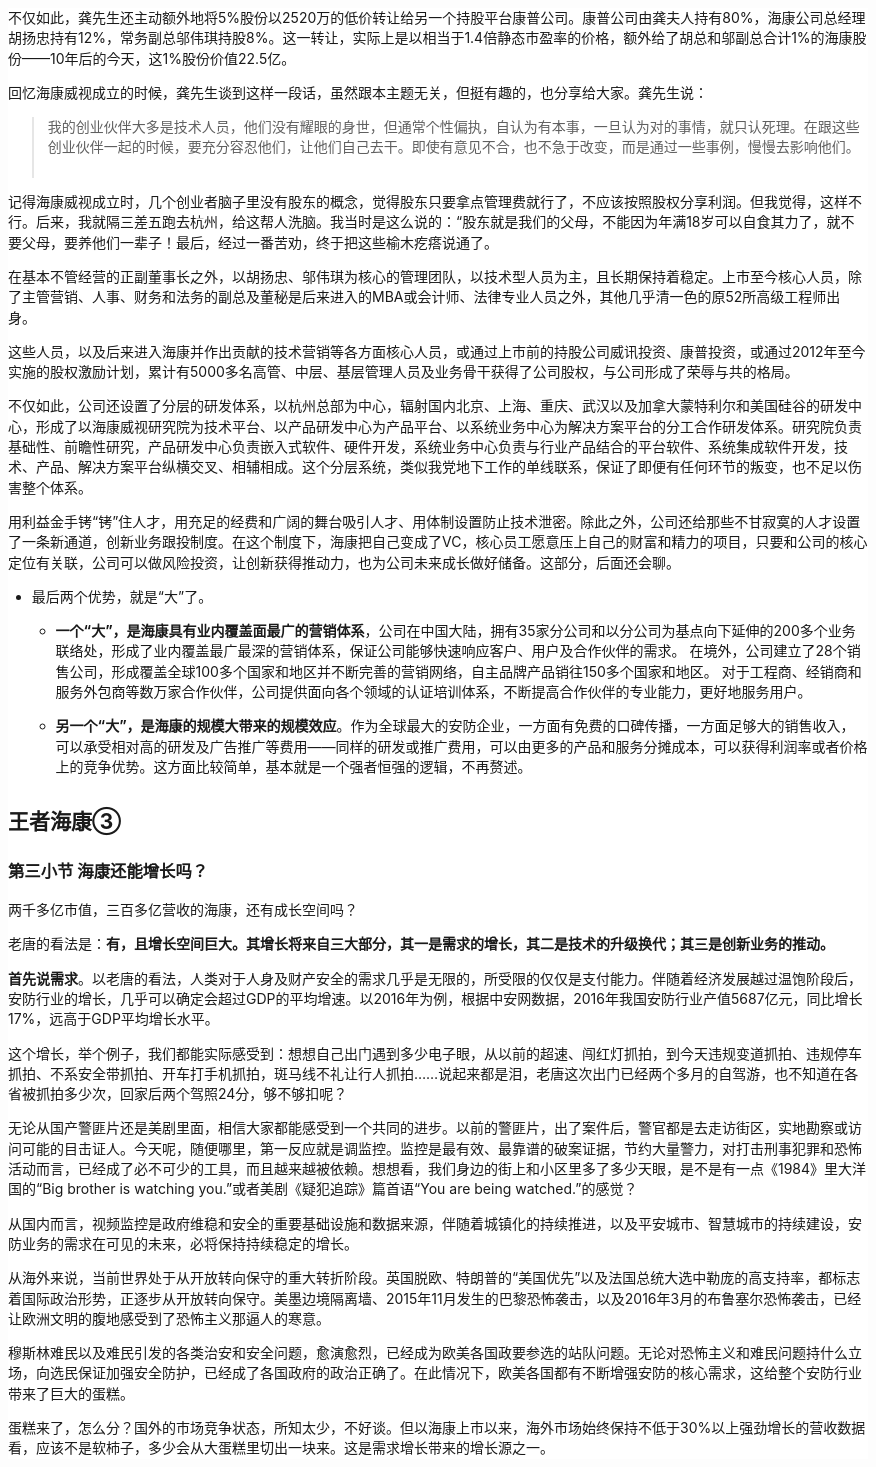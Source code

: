   不仅如此，龚先生还主动额外地将5%股份以2520万的低价转让给另一个持股平台康普公司。康普公司由龚夫人持有80%，海康公司总经理胡扬忠持有12%，常务副总邬伟琪持股8%。这一转让，实际上是以相当于1.4倍静态市盈率的价格，额外给了胡总和邬副总合计1%的海康股份——10年后的今天，这1%股份价值22.5亿。

  回忆海康威视成立的时候，龚先生谈到这样一段话，虽然跟本主题无关，但挺有趣的，也分享给大家。龚先生说：

  > 我的创业伙伴大多是技术人员，他们没有耀眼的身世，但通常个性偏执，自认为有本事，一旦认为对的事情，就只认死理。在跟这些创业伙伴一起的时候，要充分容忍他们，让他们自己去干。即使有意见不合，也不急于改变，而是通过一些事例，慢慢去影响他们。 　　

  记得海康威视成立时，几个创业者脑子里没有股东的概念，觉得股东只要拿点管理费就行了，不应该按照股权分享利润。但我觉得，这样不行。后来，我就隔三差五跑去杭州，给这帮人洗脑。我当时是这么说的：“股东就是我们的父母，不能因为年满18岁可以自食其力了，就不要父母，要养他们一辈子！最后，经过一番苦劝，终于把这些榆木疙瘩说通了。

  在基本不管经营的正副董事长之外，以胡扬忠、邬伟琪为核心的管理团队，以技术型人员为主，且长期保持着稳定。上市至今核心人员，除了主管营销、人事、财务和法务的副总及董秘是后来进入的MBA或会计师、法律专业人员之外，其他几乎清一色的原52所高级工程师出身。

  这些人员，以及后来进入海康并作出贡献的技术营销等各方面核心人员，或通过上市前的持股公司威讯投资、康普投资，或通过2012年至今实施的股权激励计划，累计有5000多名高管、中层、基层管理人员及业务骨干获得了公司股权，与公司形成了荣辱与共的格局。

  不仅如此，公司还设置了分层的研发体系，以杭州总部为中心，辐射国内北京、上海、重庆、武汉以及加拿大蒙特利尔和美国硅谷的研发中心，形成了以海康威视研究院为技术平台、以产品研发中心为产品平台、以系统业务中心为解决方案平台的分工合作研发体系。研究院负责基础性、前瞻性研究，产品研发中心负责嵌入式软件、硬件开发，系统业务中心负责与行业产品结合的平台软件、系统集成软件开发，技术、产品、解决方案平台纵横交叉、相辅相成。这个分层系统，类似我党地下工作的单线联系，保证了即便有任何环节的叛变，也不足以伤害整个体系。

  用利益金手铐“铐”住人才，用充足的经费和广阔的舞台吸引人才、用体制设置防止技术泄密。除此之外，公司还给那些不甘寂寞的人才设置了一条新通道，创新业务跟投制度。在这个制度下，海康把自己变成了VC，核心员工愿意压上自己的财富和精力的项目，只要和公司的核心定位有关联，公司可以做风险投资，让创新获得推动力，也为公司未来成长做好储备。这部分，后面还会聊。

- 最后两个优势，就是“大”了。

  - **一个“大”，是海康具有业内覆盖面最广的营销体系**，公司在中国大陆，拥有35家分公司和以分公司为基点向下延伸的200多个业务联络处，形成了业内覆盖最广最深的营销体系，保证公司能够快速响应客户、用户及合作伙伴的需求。 在境外，公司建立了28个销售公司，形成覆盖全球100多个国家和地区并不断完善的营销网络，自主品牌产品销往150多个国家和地区。 对于工程商、经销商和服务外包商等数万家合作伙伴，公司提供面向各个领域的认证培训体系，不断提高合作伙伴的专业能力，更好地服务用户。

  - **另一个“大”，是海康的规模大带来的规模效应**。作为全球最大的安防企业，一方面有免费的口碑传播，一方面足够大的销售收入，可以承受相对高的研发及广告推广等费用——同样的研发或推广费用，可以由更多的产品和服务分摊成本，可以获得利润率或者价格上的竞争优势。这方面比较简单，基本就是一个强者恒强的逻辑，不再赘述。

## 王者海康③
### 第三小节 海康还能增长吗？
两千多亿市值，三百多亿营收的海康，还有成长空间吗？

老唐的看法是：**有，且增长空间巨大。其增长将来自三大部分，其一是需求的增长，其二是技术的升级换代；其三是创新业务的推动。**

**首先说需求**。以老唐的看法，人类对于人身及财产安全的需求几乎是无限的，所受限的仅仅是支付能力。伴随着经济发展越过温饱阶段后，安防行业的增长，几乎可以确定会超过GDP的平均增速。以2016年为例，根据中安网数据，2016年我国安防行业产值5687亿元，同比增长17%，远高于GDP平均增长水平。

这个增长，举个例子，我们都能实际感受到：想想自己出门遇到多少电子眼，从以前的超速、闯红灯抓拍，到今天违规变道抓拍、违规停车抓拍、不系安全带抓拍、开车打手机抓拍，斑马线不礼让行人抓拍……说起来都是泪，老唐这次出门已经两个多月的自驾游，也不知道在各省被抓拍多少次，回家后两个驾照24分，够不够扣呢？

无论从国产警匪片还是美剧里面，相信大家都能感受到一个共同的进步。以前的警匪片，出了案件后，警官都是去走访街区，实地勘察或访问可能的目击证人。今天呢，随便哪里，第一反应就是调监控。监控是最有效、最靠谱的破案证据，节约大量警力，对打击刑事犯罪和恐怖活动而言，已经成了必不可少的工具，而且越来越被依赖。想想看，我们身边的街上和小区里多了多少天眼，是不是有一点《1984》里大洋国的“Big brother is watching you.”或者美剧《疑犯追踪》篇首语“You are being watched.”的感觉？

从国内而言，视频监控是政府维稳和安全的重要基础设施和数据来源，伴随着城镇化的持续推进，以及平安城市、智慧城市的持续建设，安防业务的需求在可见的未来，必将保持持续稳定的增长。

从海外来说，当前世界处于从开放转向保守的重大转折阶段。英国脱欧、特朗普的“美国优先”以及法国总统大选中勒庞的高支持率，都标志着国际政治形势，正逐步从开放转向保守。美墨边境隔离墙、2015年11月发生的巴黎恐怖袭击，以及2016年3月的布鲁塞尔恐怖袭击，已经让欧洲文明的腹地感受到了恐怖主义那逼人的寒意。

穆斯林难民以及难民引发的各类治安和安全问题，愈演愈烈，已经成为欧美各国政要参选的站队问题。无论对恐怖主义和难民问题持什么立场，向选民保证加强安全防护，已经成了各国政府的政治正确了。在此情况下，欧美各国都有不断增强安防的核心需求，这给整个安防行业带来了巨大的蛋糕。

蛋糕来了，怎么分？国外的市场竞争状态，所知太少，不好谈。但以海康上市以来，海外市场始终保持不低于30%以上强劲增长的营收数据看，应该不是软柿子，多少会从大蛋糕里切出一块来。这是需求增长带来的增长源之一。
